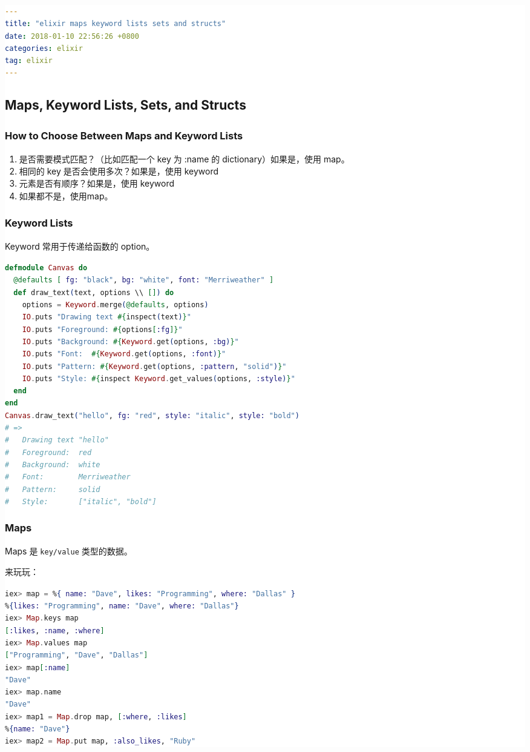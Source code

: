 ```yaml
---
title: "elixir maps keyword lists sets and structs"
date: 2018-01-10 22:56:26 +0800 
categories: elixir
tag: elixir
---
```



## Maps, Keyword Lists, Sets, and Structs

### How to Choose Between Maps and Keyword Lists

1. 是否需要模式匹配？（比如匹配一个 key 为 :name 的 dictionary）如果是，使用 map。
2. 相同的 key 是否会使用多次？如果是，使用 keyword
3. 元素是否有顺序？如果是，使用 keyword
4. 如果都不是，使用map。

### Keyword Lists

Keyword 常用于传递给函数的 option。

```elixir
defmodule Canvas do
  @defaults [ fg: "black", bg: "white", font: "Merriweather" ]
  def draw_text(text, options \\ []) do
    options = Keyword.merge(@defaults, options)
    IO.puts "Drawing text #{inspect(text)}"
    IO.puts "Foreground: #{options[:fg]}"
    IO.puts "Background: #{Keyword.get(options, :bg)}"
    IO.puts "Font:  #{Keyword.get(options, :font)}"
    IO.puts "Pattern: #{Keyword.get(options, :pattern, "solid")}"
    IO.puts "Style: #{inspect Keyword.get_values(options, :style)}"
  end 
end
Canvas.draw_text("hello", fg: "red", style: "italic", style: "bold")
# =>
#   Drawing text "hello"
#   Foreground:  red
#   Background:  white
#   Font:        Merriweather
#   Pattern:     solid
#   Style:       ["italic", "bold"]
```

### Maps

Maps 是 `key/value` 类型的数据。

来玩玩：

```elixir
iex> map = %{ name: "Dave", likes: "Programming", where: "Dallas" }
%{likes: "Programming", name: "Dave", where: "Dallas"}
iex> Map.keys map
[:likes, :name, :where]
iex> Map.values map
["Programming", "Dave", "Dallas"]
iex> map[:name]
"Dave"
iex> map.name
"Dave"
iex> map1 = Map.drop map, [:where, :likes] 
%{name: "Dave"}
iex> map2 = Map.put map, :also_likes, "Ruby"
```